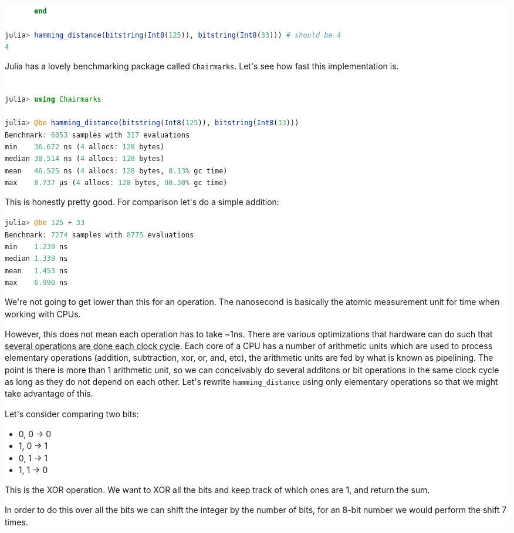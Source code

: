 ```julia
       end

julia> hamming_distance(bitstring(Int8(125)), bitstring(Int8(33))) # should be 4
4
```

Julia has a lovely benchmarking package called `Chairmarks`. Let's see how fast this implementation is.

```julia

julia> using Chairmarks

julia> @be hamming_distance(bitstring(Int8(125)), bitstring(Int8(33)))
Benchmark: 6053 samples with 317 evaluations
min    36.672 ns (4 allocs: 128 bytes)
median 38.514 ns (4 allocs: 128 bytes)
mean   46.525 ns (4 allocs: 128 bytes, 0.13% gc time)
max    8.737 μs (4 allocs: 128 bytes, 98.30% gc time)
```

This is honestly pretty good. For comparison let's do a simple addition:

```julia
julia> @be 125 + 33
Benchmark: 7274 samples with 8775 evaluations
min    1.239 ns
median 1.339 ns
mean   1.453 ns
max    6.990 ns
```

We're not going to get lower than this for an operation. The nanosecond is basically the atomic measurement unit for time when working with CPUs.

However, this does not mean each operation has to take ~1ns. There are various optimizations that hardware can do such that [several operations are done each clock cycle](https://ppc.cs.aalto.fi/ch1/#:~:text=Hence%2C%20a%20modern%204%2Dcore,billion%20clock%20cycles%20per%20second). Each core of a CPU has a number of arithmetic units which are used to process elementary operations (addition, subtraction, xor, or, and, etc), the arithmetic units are fed by what is known as pipelining. The point is there is more than 1 arithmetic unit, so we can conceivably do several additons or bit operations in the same clock cycle as long as they do not depend on each other. Let's rewrite `hamming_distance` using only elementary operations so that we might take advantage of this.

Let's consider comparing two bits:

* 0, 0 -> 0
* 1, 0 -> 1
* 0, 1 -> 1
* 1, 1 -> 0

This is the XOR operation. We want to XOR all the bits and keep track of which ones are 1, and return the sum.

In order to do this over all the bits we can shift the integer by the number of bits, for an 8-bit number we would perform the shift 7 times.
